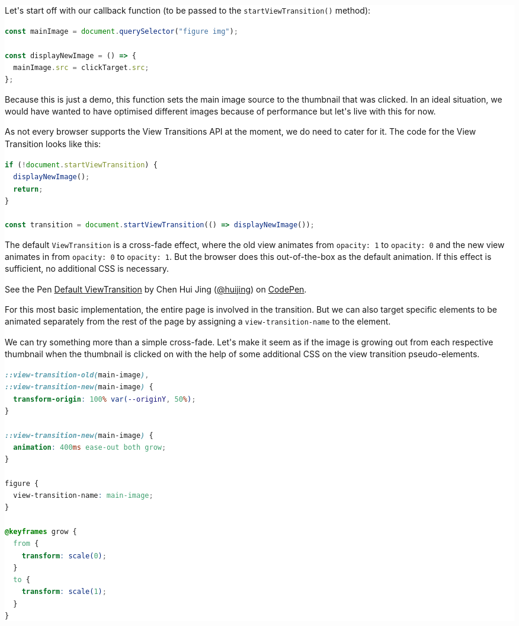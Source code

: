 Let's start off with our callback function (to be passed to the `startViewTransition()` method):

```js
const mainImage = document.querySelector("figure img");

const displayNewImage = () => {
  mainImage.src = clickTarget.src;
};
```

Because this is just a demo, this function sets the main image source to the thumbnail that was clicked. In an ideal situation, we would have wanted to have optimised different images because of performance but let's live with this for now.

As not every browser supports the View Transitions API at the moment, we do need to cater for it. The code for the View Transition looks like this:

```js
if (!document.startViewTransition) {
  displayNewImage();
  return;
}

const transition = document.startViewTransition(() => displayNewImage());
```

The default `ViewTransition` is a cross-fade effect, where the old view animates from `opacity: 1` to `opacity: 0` and the new view animates in from `opacity: 0` to `opacity: 1`. But the browser does this out-of-the-box as the default animation. If this effect is sufficient, no additional CSS is necessary.

<p class="codepen" data-height="500" data-default-tab="html,result" data-slug-hash="rNPPmww" data-user="huijing">
  <span>See the Pen <a href="https://codepen.io/huijing/pen/rNPPmww">
  Default ViewTransition</a> by Chen Hui Jing (<a href="https://codepen.io/huijing">@huijing</a>)
  on <a href="https://codepen.io">CodePen</a>.</span>
</p>

For this most basic implementation, the entire page is involved in the transition. But we can also target specific elements to be animated separately from the rest of the page by assigning a `view-transition-name` to the element.

We can try something more than a simple cross-fade. Let's make it seem as if the image is growing out from each respective thumbnail when the thumbnail is clicked on with the help of some additional CSS on the view transition pseudo-elements.

```css
::view-transition-old(main-image),
::view-transition-new(main-image) {
  transform-origin: 100% var(--originY, 50%);
}

::view-transition-new(main-image) {
  animation: 400ms ease-out both grow;
}

figure {
  view-transition-name: main-image;
}

@keyframes grow {
  from {
    transform: scale(0);
  }
  to {
    transform: scale(1);
  }
}
```